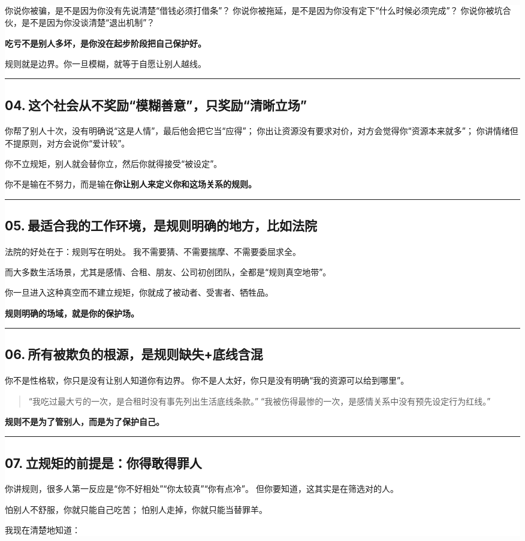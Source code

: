 你说你被骗，是不是因为你没有先说清楚“借钱必须打借条”？
你说你被拖延，是不是因为你没有定下“什么时候必须完成”？
你说你被坑合伙，是不是因为你没谈清楚“退出机制”？

**吃亏不是别人多坏，是你没在起步阶段把自己保护好。**

规则就是边界。你一旦模糊，就等于自愿让别人越线。

---

## 04. 这个社会从不奖励“模糊善意”，只奖励“清晰立场”

你帮了别人十次，没有明确说“这是人情”，最后他会把它当“应得”；
你出让资源没有要求对价，对方会觉得你“资源本来就多”；
你讲情绪但不提原则，对方会说你“爱计较”。

你不立规矩，别人就会替你立，然后你就得接受“被设定”。

你不是输在不努力，而是输在**你让别人来定义你和这场关系的规则。**

---

## 05. 最适合我的工作环境，是规则明确的地方，比如法院

法院的好处在于：规则写在明处。
我不需要猜、不需要揣摩、不需要委屈求全。

而大多数生活场景，尤其是感情、合租、朋友、公司初创团队，全都是“规则真空地带”。

你一旦进入这种真空而不建立规矩，你就成了被动者、受害者、牺牲品。

**规则明确的场域，就是你的保护场。**

---

## 06. 所有被欺负的根源，是规则缺失+底线含混

你不是性格软，你只是没有让别人知道你有边界。
你不是人太好，你只是没有明确“我的资源可以给到哪里”。

> “我吃过最大亏的一次，是合租时没有事先列出生活底线条款。”
> “我被伤得最惨的一次，是感情关系中没有预先设定行为红线。”

**规则不是为了管别人，而是为了保护自己。**

---

## 07. 立规矩的前提是：你得敢得罪人

你讲规则，很多人第一反应是“你不好相处”“你太较真”“你有点冷”。
但你要知道，这其实是在筛选对的人。

怕别人不舒服，你就只能自己吃苦；
怕别人走掉，你就只能当替罪羊。

我现在清楚地知道：
